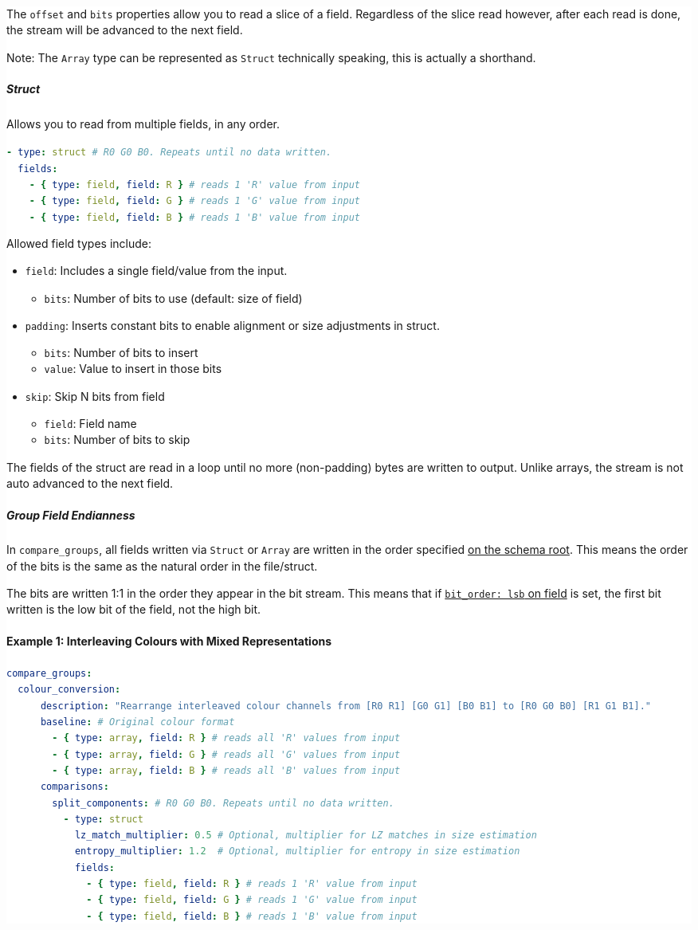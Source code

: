 The `offset` and `bits` properties allow you to read a slice of a field. 
Regardless of the slice read however, after each read is done, the stream will be advanced to the 
next field.

Note: The `Array` type can be represented as `Struct` technically speaking, this is
actually a shorthand.

##### Struct

Allows you to read from multiple fields, in any order.

```yaml
- type: struct # R0 G0 B0. Repeats until no data written.
  fields:
    - { type: field, field: R } # reads 1 'R' value from input
    - { type: field, field: G } # reads 1 'G' value from input
    - { type: field, field: B } # reads 1 'B' value from input
```

Allowed field types include:

- `field`: Includes a single field/value from the input.
  - `bits`: Number of bits to use (default: size of field)

- `padding`: Inserts constant bits to enable alignment or size adjustments in struct.
  - `bits`: Number of bits to insert
  - `value`: Value to insert in those bits

- `skip`: Skip N bits from field
  - `field`: Field name
  - `bits`: Number of bits to skip

The fields of the struct are read in a loop until no more (non-padding) bytes are written to output.
Unlike arrays, the stream is not auto advanced to the next field.

##### Group Field Endianness

In `compare_groups`, all fields written via `Struct` or `Array` are written in 
the order specified [on the schema root](#endianness). This means the order of the bits
is the same as the natural order in the file/struct.

The bits are written 1:1 in the order they appear in the bit stream. This means that if
[`bit_order: lsb` on field](#endianness-of-field) is set, the first bit written is the low bit
of the field, not the high bit.

#### Example 1: Interleaving Colours with Mixed Representations

```yaml
compare_groups:
  colour_conversion:
      description: "Rearrange interleaved colour channels from [R0 R1] [G0 G1] [B0 B1] to [R0 G0 B0] [R1 G1 B1]."
      baseline: # Original colour format
        - { type: array, field: R } # reads all 'R' values from input
        - { type: array, field: G } # reads all 'G' values from input
        - { type: array, field: B } # reads all 'B' values from input
      comparisons: 
        split_components: # R0 G0 B0. Repeats until no data written.
          - type: struct
            lz_match_multiplier: 0.5 # Optional, multiplier for LZ matches in size estimation
            entropy_multiplier: 1.2  # Optional, multiplier for entropy in size estimation
            fields:
              - { type: field, field: R } # reads 1 'R' value from input
              - { type: field, field: G } # reads 1 'G' value from input
              - { type: field, field: B } # reads 1 'B' value from input
```
